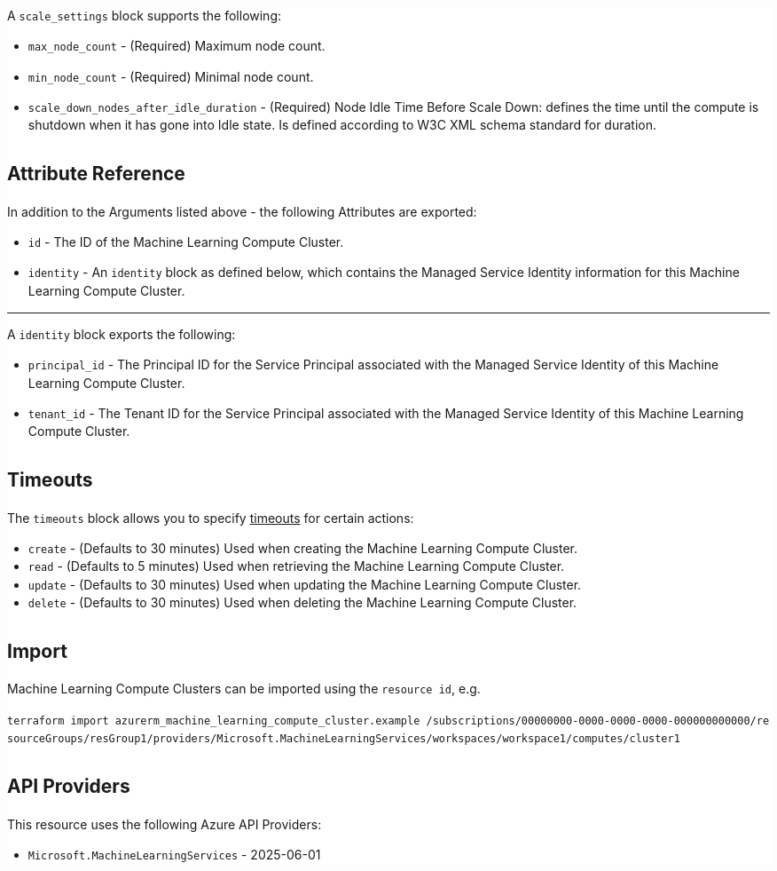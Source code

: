 
A `scale_settings` block supports the following:

* `max_node_count` - (Required) Maximum node count.

* `min_node_count` - (Required) Minimal node count.

* `scale_down_nodes_after_idle_duration` - (Required) Node Idle Time Before Scale Down: defines the time until the compute is shutdown when it has gone into Idle state. Is defined according to W3C XML schema standard for duration.

## Attribute Reference

In addition to the Arguments listed above - the following Attributes are exported:

* `id` - The ID of the Machine Learning Compute Cluster.

* `identity` - An `identity` block as defined below, which contains the Managed Service Identity information for this Machine Learning Compute Cluster.

---

A `identity` block exports the following:

* `principal_id` - The Principal ID for the Service Principal associated with the Managed Service Identity of this Machine Learning Compute Cluster.

* `tenant_id` - The Tenant ID for the Service Principal associated with the Managed Service Identity of this Machine Learning Compute Cluster.

## Timeouts

The `timeouts` block allows you to specify [timeouts](https://developer.hashicorp.com/terraform/language/resources/configure#define-operation-timeouts) for certain actions:

* `create` - (Defaults to 30 minutes) Used when creating the Machine Learning Compute Cluster.
* `read` - (Defaults to 5 minutes) Used when retrieving the Machine Learning Compute Cluster.
* `update` - (Defaults to 30 minutes) Used when updating the Machine Learning Compute Cluster.
* `delete` - (Defaults to 30 minutes) Used when deleting the Machine Learning Compute Cluster.

## Import

Machine Learning Compute Clusters can be imported using the `resource id`, e.g.

```shell
terraform import azurerm_machine_learning_compute_cluster.example /subscriptions/00000000-0000-0000-0000-000000000000/resourceGroups/resGroup1/providers/Microsoft.MachineLearningServices/workspaces/workspace1/computes/cluster1
```

## API Providers

This resource uses the following Azure API Providers:

* `Microsoft.MachineLearningServices` - 2025-06-01
